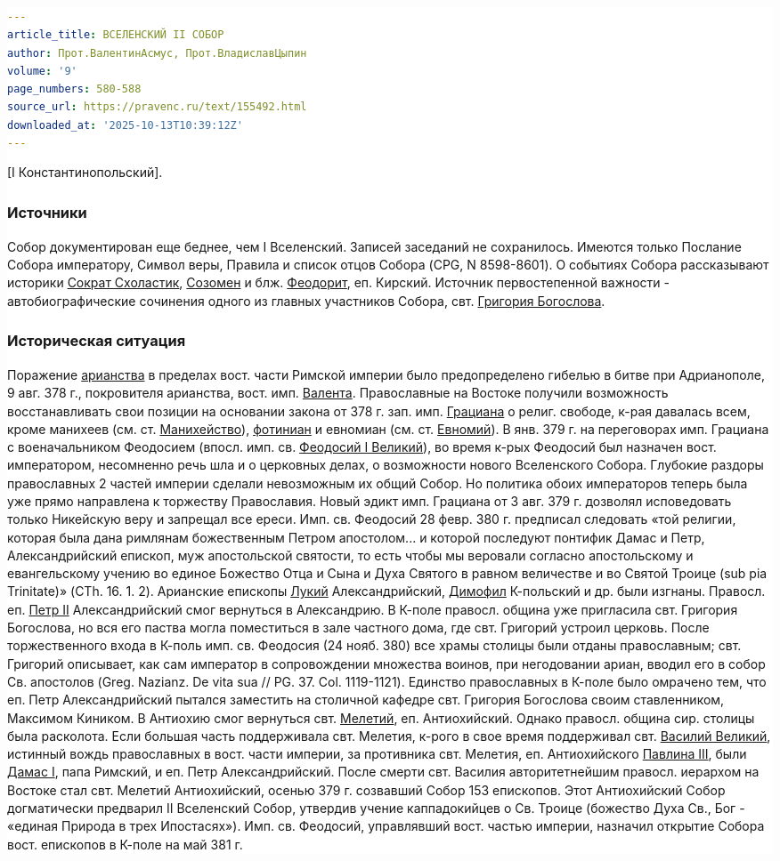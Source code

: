 ```yaml
---
article_title: ВСЕЛЕНСКИЙ II СОБОР
author: Прот.ВалентинАсмус, Прот.ВладиславЦыпин
volume: '9'
page_numbers: 580-588
source_url: https://pravenc.ru/text/155492.html
downloaded_at: '2025-10-13T10:39:12Z'
---
```


[I Константинопольский].

### Источники

Собор документирован еще беднее, чем I Вселенский. Записей заседаний не сохранилось. Имеются только Послание Собора императору, Символ веры, Правила и список отцов Собора (CPG, N 8598-8601). О событиях Собора рассказывают историки [Сократ Схоластик](<https://pravenc.ru/text/Сократ Схоластик.html>), [Созомен](https://pravenc.ru/text/Созомен.html) и блж. [Феодорит](https://pravenc.ru/text/Феодорит.html), еп. Кирский. Источник первостепенной важности - автобиографические сочинения одного из главных участников Собора, свт. [Григория Богослова](<https://pravenc.ru/text/Григорий Богослов.html>).

### Историческая ситуация

Поражение [арианства](https://pravenc.ru/text/Арианство.html) в пределах вост. части Римской империи было предопределено гибелью в битве при Адрианополе, 9 авг. 378 г., покровителя арианства, вост. имп. [Валента](https://pravenc.ru/text/Валент.html). Православные на Востоке получили возможность восстанавливать свои позиции на основании закона от 378 г. зап. имп. [Грациана](https://pravenc.ru/text/Грациан.html) о религ. свободе, к-рая давалась всем, кроме манихеев (см. ст. [Манихейство](https://pravenc.ru/text/Манихейство.html)), [фотиниан](https://pravenc.ru/text/фотиниан.html) и евномиан (см. ст. [Евномий](https://pravenc.ru/text/Евномий.html)). В янв. 379 г. на переговорах имп. Грациана с военачальником Феодосием (впосл. имп. св. [Феодосий I Великий](<https://pravenc.ru/text/Феодосий I Великий.html>)), во время к-рых Феодосий был назначен вост. императором, несомненно речь шла и о церковных делах, о возможности нового Вселенского Собора. Глубокие раздоры православных 2 частей империи сделали невозможным их общий Собор. Но политика обоих императоров теперь была уже прямо направлена к торжеству Православия. Новый эдикт имп. Грациана от 3 авг. 379 г. дозволял исповедовать только Никейскую веру и запрещал все ереси. Имп. св. Феодосий 28 февр. 380 г. предписал следовать «той религии, которая была дана римлянам божественным Петром апостолом... и которой последуют понтифик Дамас и Петр, Александрийский епископ, муж апостольской святости, то есть чтобы мы веровали согласно апостольскому и евангельскому учению во единое Божество Отца и Сына и Духа Святого в равном величестве и во Святой Троице (sub pia Trinitate)» (CTh. 16. 1. 2). Арианские епископы [Лукий](https://pravenc.ru/text/Лукий.html) Александрийский, [Димофил](https://pravenc.ru/text/Димофил.html) К-польский и др. были изгнаны. Правосл. еп. [Петр II](<https://pravenc.ru/text/Петр II.html>) Александрийский смог вернуться в Александрию. В К-поле правосл. община уже пригласила свт. Григория Богослова, но вся его паства могла поместиться в зале частного дома, где свт. Григорий устроил церковь. После торжественного входа в К-поль имп. св. Феодосия (24 нояб. 380) все храмы столицы были отданы православным; свт. Григорий описывает, как сам император в сопровождении множества воинов, при негодовании ариан, вводил его в собор Св. апостолов (Greg. Nazianz. De vita sua // PG. 37. Col. 1119-1121). Единство православных в К-поле было омрачено тем, что еп. Петр Александрийский пытался заместить на столичной кафедре свт. Григория Богослова своим ставленником, Максимом Киником. В Антиохию смог вернуться свт. [Мелетий](https://pravenc.ru/text/Мелетий.html), еп. Антиохийский. Однако правосл. община сир. столицы была расколота. Если большая часть поддерживала свт. Мелетия, к-рого в свое время поддерживал свт. [Василий Великий](<https://pravenc.ru/text/Василий Великий.html>), истинный вождь православных в вост. части империи, за противника свт. Мелетия, еп. Антиохийского [Павлина III](<https://pravenc.ru/text/Павлина III.html>), были [Дамас I](<https://pravenc.ru/text/Дамас I.html>), папа Римский, и еп. Петр Александрийский. После смерти свт. Василия авторитетнейшим правосл. иерархом на Востоке стал свт. Мелетий Антиохийский, осенью 379 г. созвавший Собор 153 епископов. Этот Антиохийский Собор догматически предварил II Вселенский Собор, утвердив учение каппадокийцев о Св. Троице (божество Духа Св., Бог - «единая Природа в трех Ипостасях»). Имп. св. Феодосий, управлявший вост. частью империи, назначил открытие Собора вост. епископов в К-поле на май 381 г.
